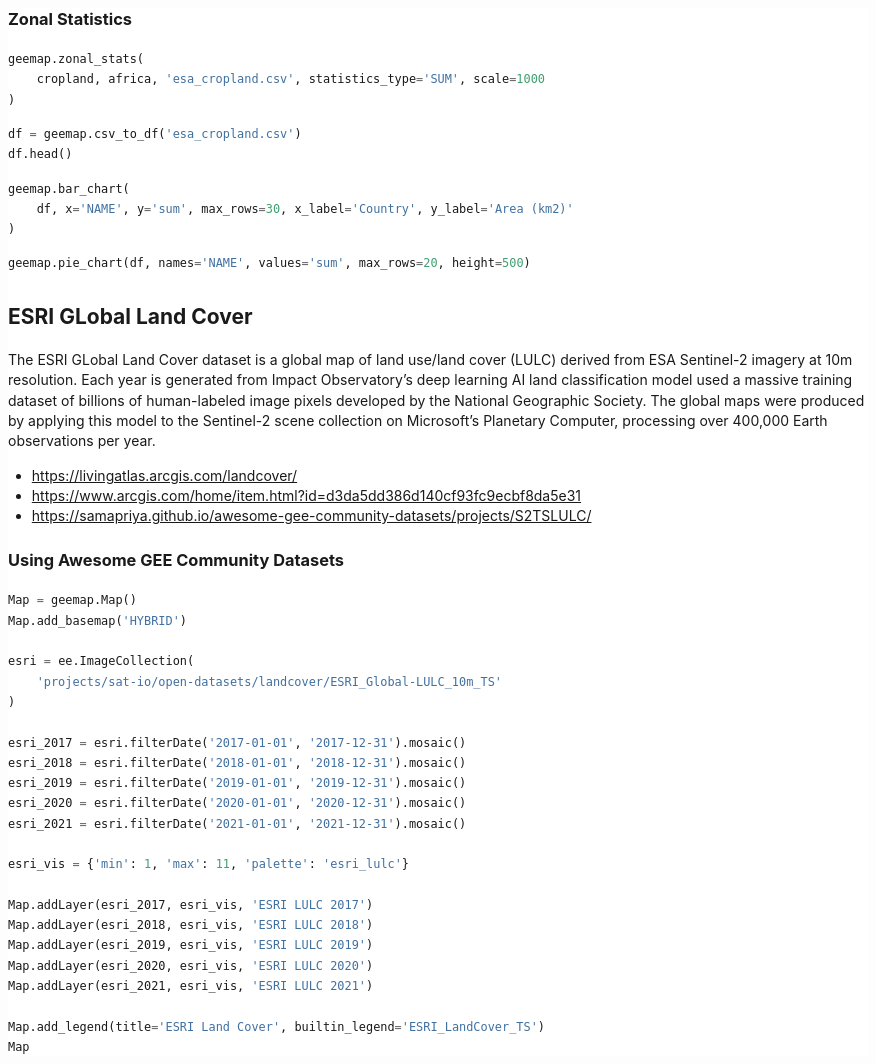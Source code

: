 ### Zonal Statistics

```python
geemap.zonal_stats(
    cropland, africa, 'esa_cropland.csv', statistics_type='SUM', scale=1000
)
```

```python
df = geemap.csv_to_df('esa_cropland.csv')
df.head()
```

```python
geemap.bar_chart(
    df, x='NAME', y='sum', max_rows=30, x_label='Country', y_label='Area (km2)'
)
```

```python
geemap.pie_chart(df, names='NAME', values='sum', max_rows=20, height=500)
```

## ESRI GLobal Land Cover

The ESRI GLobal Land Cover dataset is a global map of land use/land cover (LULC) derived from ESA Sentinel-2 imagery at 10m resolution. Each year is generated from Impact Observatory’s deep learning AI land classification model used a massive training dataset of billions of human-labeled image pixels developed by the National Geographic Society. The global maps were produced by applying this model to the Sentinel-2 scene collection on Microsoft’s Planetary Computer, processing over 400,000 Earth observations per year. 

- https://livingatlas.arcgis.com/landcover/
- https://www.arcgis.com/home/item.html?id=d3da5dd386d140cf93fc9ecbf8da5e31
- https://samapriya.github.io/awesome-gee-community-datasets/projects/S2TSLULC/


### Using Awesome GEE Community Datasets

```python
Map = geemap.Map()
Map.add_basemap('HYBRID')

esri = ee.ImageCollection(
    'projects/sat-io/open-datasets/landcover/ESRI_Global-LULC_10m_TS'
)

esri_2017 = esri.filterDate('2017-01-01', '2017-12-31').mosaic()
esri_2018 = esri.filterDate('2018-01-01', '2018-12-31').mosaic()
esri_2019 = esri.filterDate('2019-01-01', '2019-12-31').mosaic()
esri_2020 = esri.filterDate('2020-01-01', '2020-12-31').mosaic()
esri_2021 = esri.filterDate('2021-01-01', '2021-12-31').mosaic()

esri_vis = {'min': 1, 'max': 11, 'palette': 'esri_lulc'}

Map.addLayer(esri_2017, esri_vis, 'ESRI LULC 2017')
Map.addLayer(esri_2018, esri_vis, 'ESRI LULC 2018')
Map.addLayer(esri_2019, esri_vis, 'ESRI LULC 2019')
Map.addLayer(esri_2020, esri_vis, 'ESRI LULC 2020')
Map.addLayer(esri_2021, esri_vis, 'ESRI LULC 2021')

Map.add_legend(title='ESRI Land Cover', builtin_legend='ESRI_LandCover_TS')
Map
```
